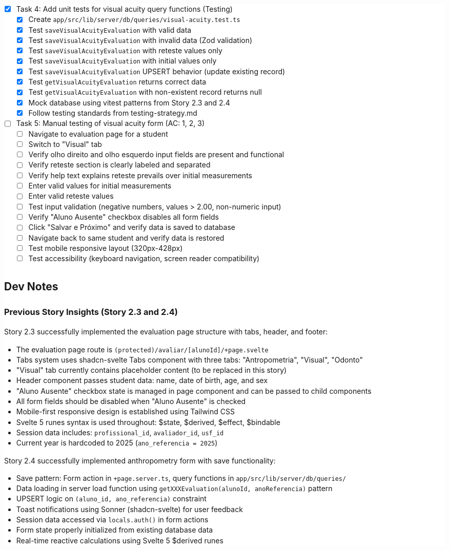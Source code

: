 - [x] Task 4: Add unit tests for visual acuity query functions (Testing)
  - [x] Create `app/src/lib/server/db/queries/visual-acuity.test.ts`
  - [x] Test `saveVisualAcuityEvaluation` with valid data
  - [x] Test `saveVisualAcuityEvaluation` with invalid data (Zod validation)
  - [x] Test `saveVisualAcuityEvaluation` with reteste values only
  - [x] Test `saveVisualAcuityEvaluation` with initial values only
  - [x] Test `saveVisualAcuityEvaluation` UPSERT behavior (update existing record)
  - [x] Test `getVisualAcuityEvaluation` returns correct data
  - [x] Test `getVisualAcuityEvaluation` with non-existent record returns null
  - [x] Mock database using vitest patterns from Story 2.3 and 2.4
  - [x] Follow testing standards from testing-strategy.md

- [ ] Task 5: Manual testing of visual acuity form (AC: 1, 2, 3)
  - [ ] Navigate to evaluation page for a student
  - [ ] Switch to "Visual" tab
  - [ ] Verify olho direito and olho esquerdo input fields are present and functional
  - [ ] Verify reteste section is clearly labeled and separated
  - [ ] Verify help text explains reteste prevails over initial measurements
  - [ ] Enter valid values for initial measurements
  - [ ] Enter valid reteste values
  - [ ] Test input validation (negative numbers, values > 2.00, non-numeric input)
  - [ ] Verify "Aluno Ausente" checkbox disables all form fields
  - [ ] Click "Salvar e Próximo" and verify data is saved to database
  - [ ] Navigate back to same student and verify data is restored
  - [ ] Test mobile responsive layout (320px-428px)
  - [ ] Test accessibility (keyboard navigation, screen reader compatibility)

## Dev Notes

### Previous Story Insights (Story 2.3 and 2.4)

Story 2.3 successfully implemented the evaluation page structure with tabs, header, and footer:
- The evaluation page route is `(protected)/avaliar/[alunoId]/+page.svelte`
- Tabs system uses shadcn-svelte Tabs component with three tabs: "Antropometria", "Visual", "Odonto"
- "Visual" tab currently contains placeholder content (to be replaced in this story)
- Header component passes student data: name, date of birth, age, and sex
- "Aluno Ausente" checkbox state is managed in page component and can be passed to child components
- All form fields should be disabled when "Aluno Ausente" is checked
- Mobile-first responsive design is established using Tailwind CSS
- Svelte 5 runes syntax is used throughout: $state, $derived, $effect, $bindable
- Session data includes: `profissional_id`, `avaliador_id`, `usf_id`
- Current year is hardcoded to 2025 (`ano_referencia = 2025`)

Story 2.4 successfully implemented anthropometry form with save functionality:
- Save pattern: Form action in `+page.server.ts`, query functions in `app/src/lib/server/db/queries/`
- Data loading in server load function using `getXXXEvaluation(alunoId, anoReferencia)` pattern
- UPSERT logic on `(aluno_id, ano_referencia)` constraint
- Toast notifications using Sonner (shadcn-svelte) for user feedback
- Session data accessed via `locals.auth()` in form actions
- Form state properly initialized from existing database data
- Real-time reactive calculations using Svelte 5 $derived runes
